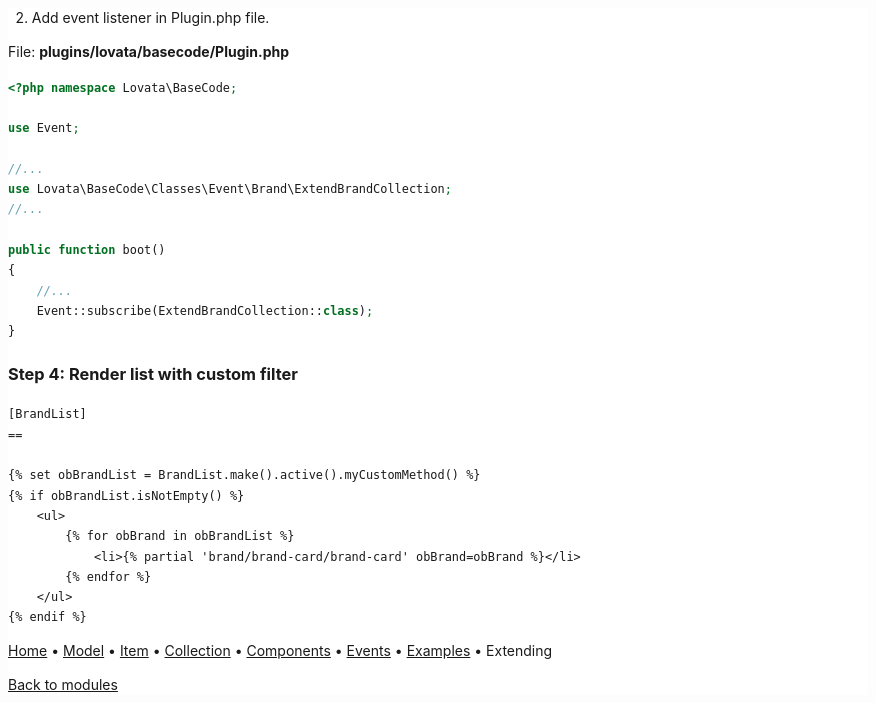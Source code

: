 2. Add event listener in Plugin.php file.

File: **plugins/lovata/basecode/Plugin.php** 
```php
<?php namespace Lovata\BaseCode;

use Event;

//...
use Lovata\BaseCode\Classes\Event\Brand\ExtendBrandCollection;
//...

public function boot()
{
    //...
    Event::subscribe(ExtendBrandCollection::class);
}
```

### Step 4: Render list with custom filter

```twig
[BrandList]
==

{% set obBrandList = BrandList.make().active().myCustomMethod() %}
{% if obBrandList.isNotEmpty() %}
    <ul>
        {% for obBrand in obBrandList %}
            <li>{% partial 'brand/brand-card/brand-card' obBrand=obBrand %}</li>
        {% endfor %}
    </ul>
{% endif %}
```

[Home](modules/brand/home.md)
• [Model](modules/brand/model/model.md)
• [Item](modules/brand/item/item.md)
• [Collection](modules/brand/collection/collection.md)
• [Components](modules/brand/component/component.md)
• [Events](modules/brand/event/event.md)
• [Examples](modules/brand/examples/examples.md)
• Extending

[Back to modules](modules/home.md)
